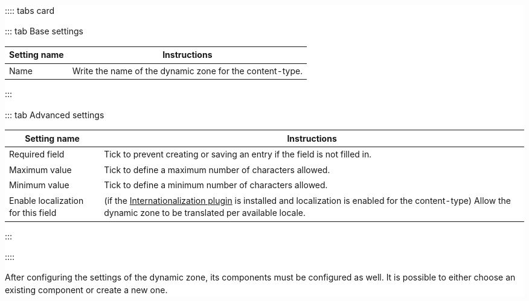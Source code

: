 :::: tabs card

::: tab Base settings

| Setting name       | Instructions                                                    |
|--------------------|-----------------------------------------------------------------|
| Name               | Write the name of the dynamic zone for the content-type.        |

:::

::: tab Advanced settings

| Setting name   | Instructions                                                                            |
|----------------|-----------------------------------------------------------------------------------------|
| Required field | Tick to prevent creating or saving an entry if the field is not filled in.              |
| Maximum value  | Tick to define a maximum number of characters allowed.                                  |
| Minimum value  | Tick to define a minimum number of characters allowed.                                  |
| Enable localization for this field | (if the [Internationalization plugin](/user-docs/latest/plugins/strapi-plugins.md#internationalization-plugin) is installed and localization is enabled for the content-type) Allow the dynamic zone to be translated per available locale. |

:::

::::

After configuring the settings of the dynamic zone, its components must be configured as well. It is possible to either choose an existing component or create a new one.
